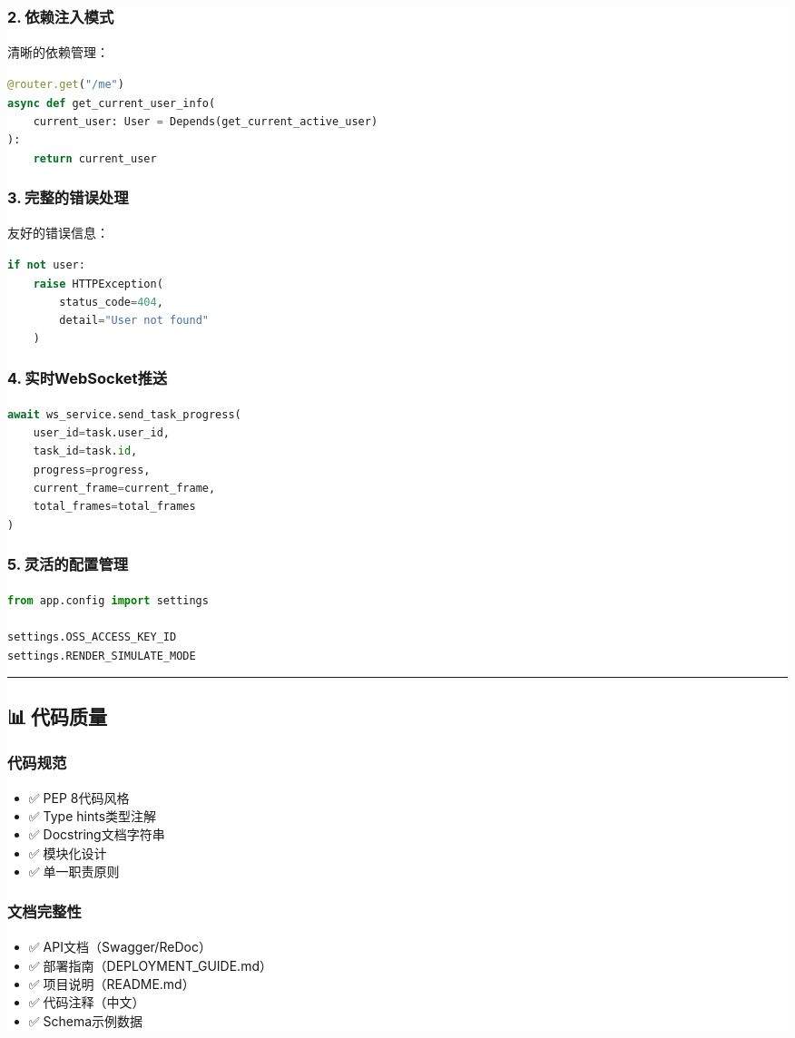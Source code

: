 ### 2. 依赖注入模式
清晰的依赖管理：
```python
@router.get("/me")
async def get_current_user_info(
    current_user: User = Depends(get_current_active_user)
):
    return current_user
```

### 3. 完整的错误处理
友好的错误信息：
```python
if not user:
    raise HTTPException(
        status_code=404,
        detail="User not found"
    )
```

### 4. 实时WebSocket推送
```python
await ws_service.send_task_progress(
    user_id=task.user_id,
    task_id=task.id,
    progress=progress,
    current_frame=current_frame,
    total_frames=total_frames
)
```

### 5. 灵活的配置管理
```python
from app.config import settings

settings.OSS_ACCESS_KEY_ID
settings.RENDER_SIMULATE_MODE
```

---

## 📊 代码质量

### 代码规范
- ✅ PEP 8代码风格
- ✅ Type hints类型注解
- ✅ Docstring文档字符串
- ✅ 模块化设计
- ✅ 单一职责原则

### 文档完整性
- ✅ API文档（Swagger/ReDoc）
- ✅ 部署指南（DEPLOYMENT_GUIDE.md）
- ✅ 项目说明（README.md）
- ✅ 代码注释（中文）
- ✅ Schema示例数据
